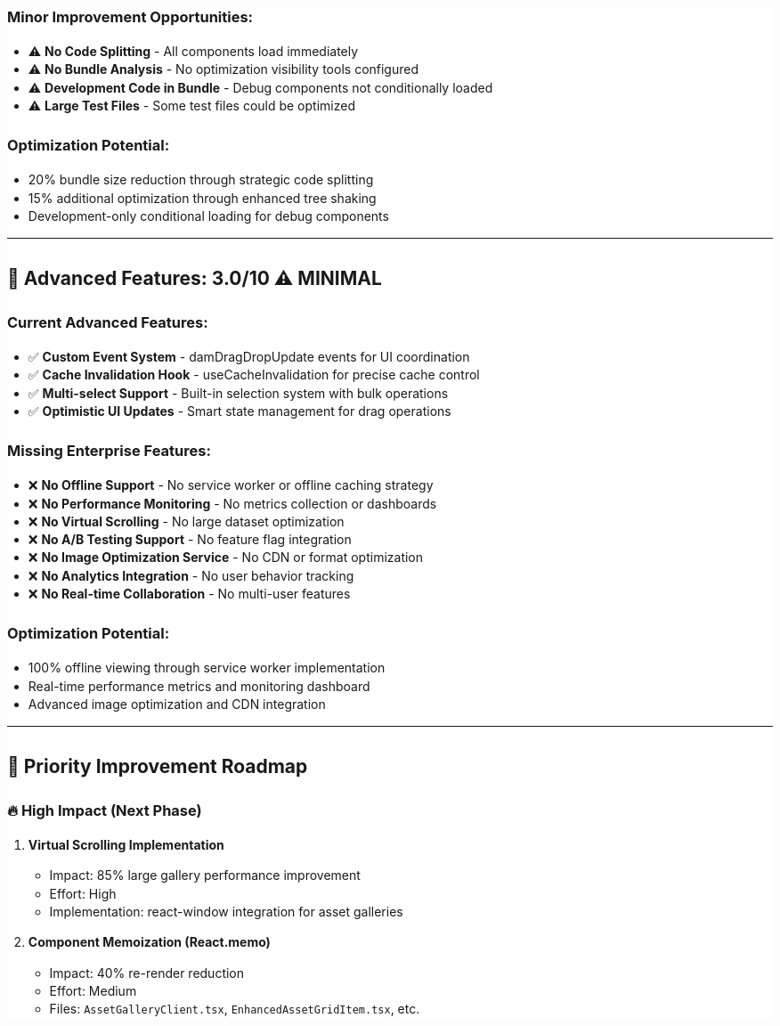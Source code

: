### **Minor Improvement Opportunities:**
- ⚠️ **No Code Splitting** - All components load immediately
- ⚠️ **No Bundle Analysis** - No optimization visibility tools configured
- ⚠️ **Development Code in Bundle** - Debug components not conditionally loaded
- ⚠️ **Large Test Files** - Some test files could be optimized

### **Optimization Potential:**
- 20% bundle size reduction through strategic code splitting
- 15% additional optimization through enhanced tree shaking
- Development-only conditional loading for debug components

---

## 🔧 **Advanced Features: 3.0/10** ⚠️ **MINIMAL**

### **Current Advanced Features:**
- ✅ **Custom Event System** - damDragDropUpdate events for UI coordination
- ✅ **Cache Invalidation Hook** - useCacheInvalidation for precise cache control
- ✅ **Multi-select Support** - Built-in selection system with bulk operations
- ✅ **Optimistic UI Updates** - Smart state management for drag operations

### **Missing Enterprise Features:**
- ❌ **No Offline Support** - No service worker or offline caching strategy
- ❌ **No Performance Monitoring** - No metrics collection or dashboards
- ❌ **No Virtual Scrolling** - No large dataset optimization
- ❌ **No A/B Testing Support** - No feature flag integration
- ❌ **No Image Optimization Service** - No CDN or format optimization
- ❌ **No Analytics Integration** - No user behavior tracking
- ❌ **No Real-time Collaboration** - No multi-user features

### **Optimization Potential:**
- 100% offline viewing through service worker implementation
- Real-time performance metrics and monitoring dashboard
- Advanced image optimization and CDN integration

---

## 🎯 **Priority Improvement Roadmap**

### **🔥 High Impact (Next Phase)**
1. **Virtual Scrolling Implementation**
   - Impact: 85% large gallery performance improvement
   - Effort: High
   - Implementation: react-window integration for asset galleries

2. **Component Memoization (React.memo)**
   - Impact: 40% re-render reduction
   - Effort: Medium
   - Files: `AssetGalleryClient.tsx`, `EnhancedAssetGridItem.tsx`, etc.
